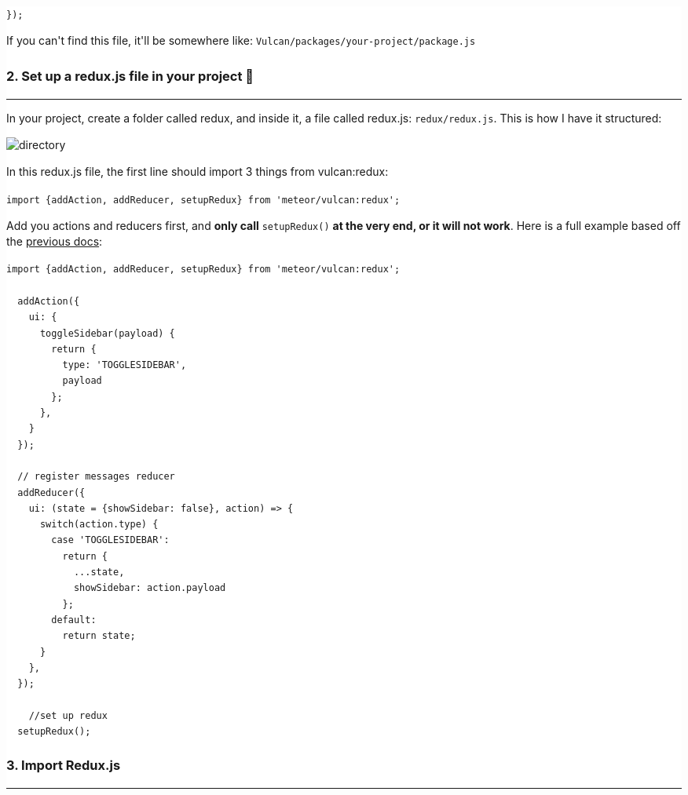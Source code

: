    });

If you can't find this file, it'll be somewhere like: `Vulcan/packages/your-project/package.js`

### 2. Set up a redux.js file in your project 📁

---

In your project, create a folder called redux, and inside it, a file called redux.js: `redux/redux.js`. This is how I have it structured:

![directory](https://tinify-bucket.s3-us-west-1.amazonaws.com/directory.png)

In this redux.js file, the first line should import 3 things from vulcan:redux:

    import {addAction, addReducer, setupRedux} from 'meteor/vulcan:redux';

Add you actions and reducers first, and **only call** `setupRedux()` **at the very end, or it will not work**. Here is a full example based off the [previous docs](http://docs.vulcanjs.org/redux.html):

    import {addAction, addReducer, setupRedux} from 'meteor/vulcan:redux';
    
      addAction({
        ui: {
          toggleSidebar(payload) {
            return {
              type: 'TOGGLESIDEBAR',
              payload
            };
          },
        }
      });
      
      // register messages reducer
      addReducer({
        ui: (state = {showSidebar: false}, action) => {
          switch(action.type) {
            case 'TOGGLESIDEBAR':
              return {
                ...state,
                showSidebar: action.payload
              };
            default:
              return state;
          }
        },
      });
    
    	//set up redux
      setupRedux();

### 3. Import Redux.js

---
